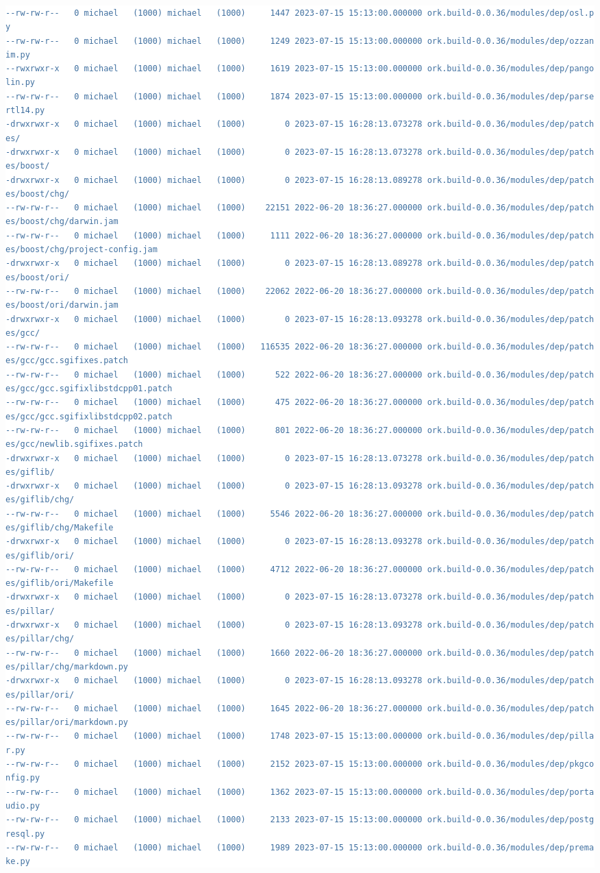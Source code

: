 ```diff
--rw-rw-r--   0 michael   (1000) michael   (1000)     1447 2023-07-15 15:13:00.000000 ork.build-0.0.36/modules/dep/osl.py
--rw-rw-r--   0 michael   (1000) michael   (1000)     1249 2023-07-15 15:13:00.000000 ork.build-0.0.36/modules/dep/ozzanim.py
--rwxrwxr-x   0 michael   (1000) michael   (1000)     1619 2023-07-15 15:13:00.000000 ork.build-0.0.36/modules/dep/pangolin.py
--rw-rw-r--   0 michael   (1000) michael   (1000)     1874 2023-07-15 15:13:00.000000 ork.build-0.0.36/modules/dep/parsertl14.py
-drwxrwxr-x   0 michael   (1000) michael   (1000)        0 2023-07-15 16:28:13.073278 ork.build-0.0.36/modules/dep/patches/
-drwxrwxr-x   0 michael   (1000) michael   (1000)        0 2023-07-15 16:28:13.073278 ork.build-0.0.36/modules/dep/patches/boost/
-drwxrwxr-x   0 michael   (1000) michael   (1000)        0 2023-07-15 16:28:13.089278 ork.build-0.0.36/modules/dep/patches/boost/chg/
--rw-rw-r--   0 michael   (1000) michael   (1000)    22151 2022-06-20 18:36:27.000000 ork.build-0.0.36/modules/dep/patches/boost/chg/darwin.jam
--rw-rw-r--   0 michael   (1000) michael   (1000)     1111 2022-06-20 18:36:27.000000 ork.build-0.0.36/modules/dep/patches/boost/chg/project-config.jam
-drwxrwxr-x   0 michael   (1000) michael   (1000)        0 2023-07-15 16:28:13.089278 ork.build-0.0.36/modules/dep/patches/boost/ori/
--rw-rw-r--   0 michael   (1000) michael   (1000)    22062 2022-06-20 18:36:27.000000 ork.build-0.0.36/modules/dep/patches/boost/ori/darwin.jam
-drwxrwxr-x   0 michael   (1000) michael   (1000)        0 2023-07-15 16:28:13.093278 ork.build-0.0.36/modules/dep/patches/gcc/
--rw-rw-r--   0 michael   (1000) michael   (1000)   116535 2022-06-20 18:36:27.000000 ork.build-0.0.36/modules/dep/patches/gcc/gcc.sgifixes.patch
--rw-rw-r--   0 michael   (1000) michael   (1000)      522 2022-06-20 18:36:27.000000 ork.build-0.0.36/modules/dep/patches/gcc/gcc.sgifixlibstdcpp01.patch
--rw-rw-r--   0 michael   (1000) michael   (1000)      475 2022-06-20 18:36:27.000000 ork.build-0.0.36/modules/dep/patches/gcc/gcc.sgifixlibstdcpp02.patch
--rw-rw-r--   0 michael   (1000) michael   (1000)      801 2022-06-20 18:36:27.000000 ork.build-0.0.36/modules/dep/patches/gcc/newlib.sgifixes.patch
-drwxrwxr-x   0 michael   (1000) michael   (1000)        0 2023-07-15 16:28:13.073278 ork.build-0.0.36/modules/dep/patches/giflib/
-drwxrwxr-x   0 michael   (1000) michael   (1000)        0 2023-07-15 16:28:13.093278 ork.build-0.0.36/modules/dep/patches/giflib/chg/
--rw-rw-r--   0 michael   (1000) michael   (1000)     5546 2022-06-20 18:36:27.000000 ork.build-0.0.36/modules/dep/patches/giflib/chg/Makefile
-drwxrwxr-x   0 michael   (1000) michael   (1000)        0 2023-07-15 16:28:13.093278 ork.build-0.0.36/modules/dep/patches/giflib/ori/
--rw-rw-r--   0 michael   (1000) michael   (1000)     4712 2022-06-20 18:36:27.000000 ork.build-0.0.36/modules/dep/patches/giflib/ori/Makefile
-drwxrwxr-x   0 michael   (1000) michael   (1000)        0 2023-07-15 16:28:13.073278 ork.build-0.0.36/modules/dep/patches/pillar/
-drwxrwxr-x   0 michael   (1000) michael   (1000)        0 2023-07-15 16:28:13.093278 ork.build-0.0.36/modules/dep/patches/pillar/chg/
--rw-rw-r--   0 michael   (1000) michael   (1000)     1660 2022-06-20 18:36:27.000000 ork.build-0.0.36/modules/dep/patches/pillar/chg/markdown.py
-drwxrwxr-x   0 michael   (1000) michael   (1000)        0 2023-07-15 16:28:13.093278 ork.build-0.0.36/modules/dep/patches/pillar/ori/
--rw-rw-r--   0 michael   (1000) michael   (1000)     1645 2022-06-20 18:36:27.000000 ork.build-0.0.36/modules/dep/patches/pillar/ori/markdown.py
--rw-rw-r--   0 michael   (1000) michael   (1000)     1748 2023-07-15 15:13:00.000000 ork.build-0.0.36/modules/dep/pillar.py
--rw-rw-r--   0 michael   (1000) michael   (1000)     2152 2023-07-15 15:13:00.000000 ork.build-0.0.36/modules/dep/pkgconfig.py
--rw-rw-r--   0 michael   (1000) michael   (1000)     1362 2023-07-15 15:13:00.000000 ork.build-0.0.36/modules/dep/portaudio.py
--rw-rw-r--   0 michael   (1000) michael   (1000)     2133 2023-07-15 15:13:00.000000 ork.build-0.0.36/modules/dep/postgresql.py
--rw-rw-r--   0 michael   (1000) michael   (1000)     1989 2023-07-15 15:13:00.000000 ork.build-0.0.36/modules/dep/premake.py
```